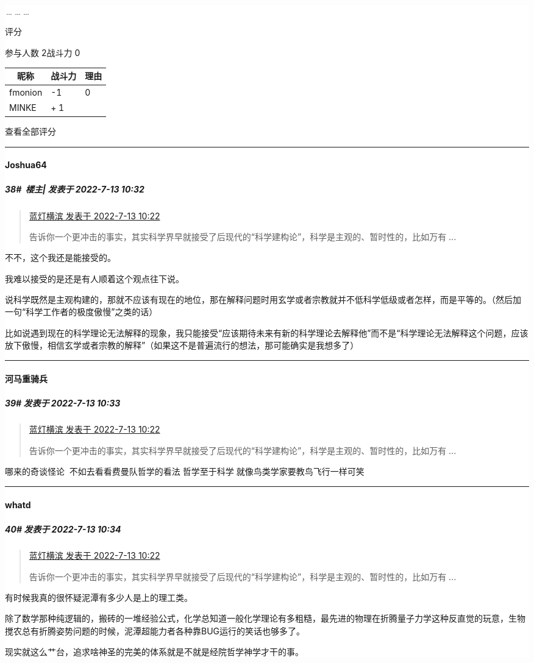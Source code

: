 ﹍﹍﹍

评分

 参与人数 2战斗力 0

|昵称|战斗力|理由|
|----|---|---|
| fmonion|-1|0|
| MINKE| + 1||

查看全部评分

*****

####  Joshua64  
##### 38#         楼主| 发表于 2022-7-13 10:32

<blockquote><a href="httphttps://bbs.saraba1st.com/2b/forum.php?mod=redirect&amp;goto=findpost&amp;pid=56628198&amp;ptid=2080678" target="_blank">蓝灯横滨 发表于 2022-7-13 10:22</a>

告诉你一个更冲击的事实，其实科学界早就接受了后现代的“科学建构论”，科学是主观的、暂时性的，比如万有 ...</blockquote>
不不，这个我还是能接受的。

我难以接受的是还是有人顺着这个观点往下说。

说科学既然是主观构建的，那就不应该有现在的地位，那在解释问题时用玄学或者宗教就并不低科学低级或者怎样，而是平等的。（然后加一句“科学工作者的极度傲慢”之类的话）

比如说遇到现在的科学理论无法解释的现象，我只能接受“应该期待未来有新的科学理论去解释他”而不是“科学理论无法解释这个问题，应该放下傲慢，相信玄学或者宗教的解释”（如果这不是普遍流行的想法，那可能确实是我想多了）

*****

####  河马重骑兵  
##### 39#       发表于 2022-7-13 10:33

<blockquote><a href="httphttps://bbs.saraba1st.com/2b/forum.php?mod=redirect&amp;goto=findpost&amp;pid=56628198&amp;ptid=2080678" target="_blank">蓝灯横滨 发表于 2022-7-13 10:22</a>

告诉你一个更冲击的事实，其实科学界早就接受了后现代的“科学建构论”，科学是主观的、暂时性的，比如万有 ...</blockquote>
哪来的奇谈怪论  不如去看看费曼队哲学的看法 哲学至于科学 就像鸟类学家要教鸟飞行一样可笑

*****

####  whatd  
##### 40#       发表于 2022-7-13 10:34

<blockquote><a href="httphttps://bbs.saraba1st.com/2b/forum.php?mod=redirect&amp;goto=findpost&amp;pid=56628198&amp;ptid=2080678" target="_blank">蓝灯横滨 发表于 2022-7-13 10:22</a>

告诉你一个更冲击的事实，其实科学界早就接受了后现代的“科学建构论”，科学是主观的、暂时性的，比如万有 ...</blockquote>
有时候我真的很怀疑泥潭有多少人是上的理工类。

除了数学那种纯逻辑的，搬砖的一堆经验公式，化学总知道一般化学理论有多粗糙，最先进的物理在折腾量子力学这种反直觉的玩意，生物搅农总有折腾姿势问题的时候，泥潭超能力者各种靠BUG运行的笑话也够多了。

现实就这么艹台，追求啥神圣的完美的体系就是不就是经院哲学神学才干的事。
